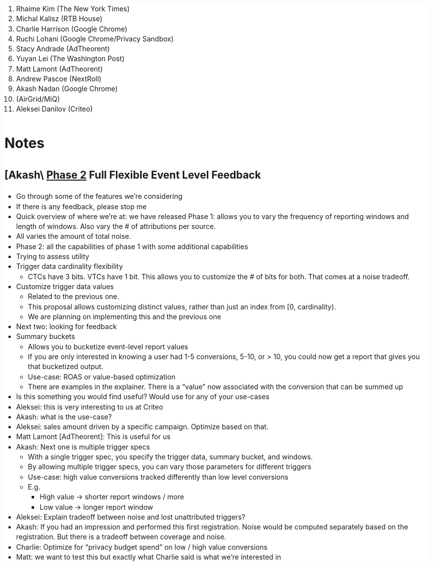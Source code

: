 

1. Rhaime Kim (The New York Times)
2. Michal Kalisz (RTB House)
3. Charlie Harrison (Google Chrome)
4. Ruchi Lohani (Google Chrome/Privacy Sandbox)
5. Stacy Andrade (AdTheorent)
6. Yuyan Lei (The Washington Post)
7. Matt Lamont (AdTheorent)
8. Andrew Pascoe (NextRoll)
9. Akash Nadan (Google Chrome)
10.  (AirGrid/MiQ)
11. Aleksei Danilov (Criteo)


# Notes


## [Akash\ [Phase 2](https://github.com/WICG/attribution-reporting-api/blob/main/flexible_event_config.md#phase-2-full-flexible-event-level) Full Flexible Event Level Feedback



* Go through some of the features we’re considering
* If there is any feedback, please stop me
* Quick overview of where we’re at: we have released Phase 1: allows you to vary the frequency of reporting windows and length of windows. Also vary the # of attributions per source.
* All varies the amount of total noise.
* Phase 2: all the capabilities of phase 1 with some additional capabilities
* Trying to assess utility
* Trigger data cardinality flexibility
    * CTCs have 3 bits. VTCs have 1 bit. This allows you to customize the # of bits for both. That comes at a noise tradeoff.
* Customize trigger data values
    * Related to the previous one.
    * This proposal allows customizing distinct values, rather than just an index from [0, cardinality).
    * We are planning on implementing this and the previous one
* Next two: looking for feedback
* Summary buckets
    * Allows you to bucketize event-level report values
    * If you are only interested in knowing a user had 1-5 conversions, 5-10, or > 10, you could now get a report that gives you that bucketized output.
    * Use-case: ROAS or value-based optimization
    * There are examples in the explainer. There is a “value” now associated with the conversion that can be summed up
* Is this something you would find useful? Would use for any of your use-cases
* Aleksei: this is very interesting to us at Criteo
* Akash: what is the use-case?
* Aleksei: sales amount driven by a specific campaign. Optimize based on that.
* Matt Lamont [AdTheorent]: This is useful for us
* Akash: Next one is multiple trigger specs
    * With a single trigger spec, you specify the trigger data, summary bucket, and windows.
    * By allowing multiple trigger specs, you can vary those parameters for different triggers
    * Use-case: high value conversions tracked differently than low level conversions
    * E.g.
        * High value → shorter report windows / more
        * Low value → longer report window
* Aleksei: Explain tradeoff between noise and lost unattributed triggers?
* Akash: If you had an impression and performed this first registration. Noise would be computed separately based on the registration. But there is a tradeoff between coverage and noise.
* Charlie: Optimize for “privacy budget spend” on low / high value conversions
* Matt: we want to test this but exactly what Charlie said is what we’re interested in
